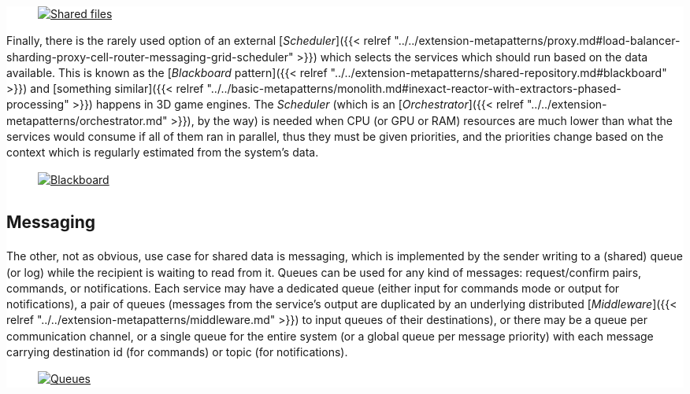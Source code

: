 <figure>
<a href="/diagrams/Communication/Shared%20files.png">
<picture>
<source srcset="/diagrams/Communication/Shared%20files.svg" media="(prefers-color-scheme: light), (prefers-color-scheme: no-preference)"/>
<source srcset="/diagrams/Communication/Shared%20files.dark.svg" media="(prefers-color-scheme: dark)"/>
<img src="/diagrams/Communication/Shared%20files.png" alt="Shared files" loading="lazy" width="1016" height="423" style="width:100%"/>
</picture>
</a>
</figure>

Finally, there is the rarely used option of an external [*Scheduler*]({{< relref "../../extension-metapatterns/proxy.md#load-balancer-sharding-proxy-cell-router-messaging-grid-scheduler" >}}) which selects the services which should run based on the data available\. This is known as the [*Blackboard* pattern]({{< relref "../../extension-metapatterns/shared-repository.md#blackboard" >}}) and [something similar]({{< relref "../../basic-metapatterns/monolith.md#inexact-reactor-with-extractors-phased-processing" >}}) happens in 3D game engines\. The *Scheduler* \(which is an [*Orchestrator*]({{< relref "../../extension-metapatterns/orchestrator.md" >}}), by the way\) is needed when CPU \(or GPU or RAM\) resources are much lower than what the services would consume if all of them ran in parallel, thus they must be given priorities, and the priorities change based on the context which is regularly estimated from the system’s data\.

<figure>
<a href="/diagrams/Communication/Blackboard.png">
<picture>
<source srcset="/diagrams/Communication/Blackboard.svg" media="(prefers-color-scheme: light), (prefers-color-scheme: no-preference)"/>
<source srcset="/diagrams/Communication/Blackboard.dark.svg" media="(prefers-color-scheme: dark)"/>
<img src="/diagrams/Communication/Blackboard.png" alt="Blackboard" loading="lazy" width="803" height="283" style="width:100%"/>
</picture>
</a>
</figure>

## Messaging

The other, not as obvious, use case for shared data is messaging, which is implemented by the sender writing to a \(shared\) queue \(or log\) while the recipient is waiting to read from it\. Queues can be used for any kind of messages: request/confirm pairs, commands, or notifications\. Each service may have a dedicated queue \(either input for commands mode or output for notifications\), a pair of queues \(messages from the service’s output are duplicated by an underlying distributed [*Middleware*]({{< relref "../../extension-metapatterns/middleware.md" >}}) to input queues of their destinations\), or there may be a queue per communication channel, or a single queue for the entire system \(or a global queue per message priority\) with each message carrying destination id \(for commands\) or topic \(for notifications\)\.

<figure>
<a href="/diagrams/Communication/Queues.png">
<picture>
<source srcset="/diagrams/Communication/Queues.svg" media="(prefers-color-scheme: light), (prefers-color-scheme: no-preference)"/>
<source srcset="/diagrams/Communication/Queues.dark.svg" media="(prefers-color-scheme: dark)"/>
<img src="/diagrams/Communication/Queues.png" alt="Queues" loading="lazy" width="803" height="603" style="width:100%"/>
</picture>
</a>
</figure>
